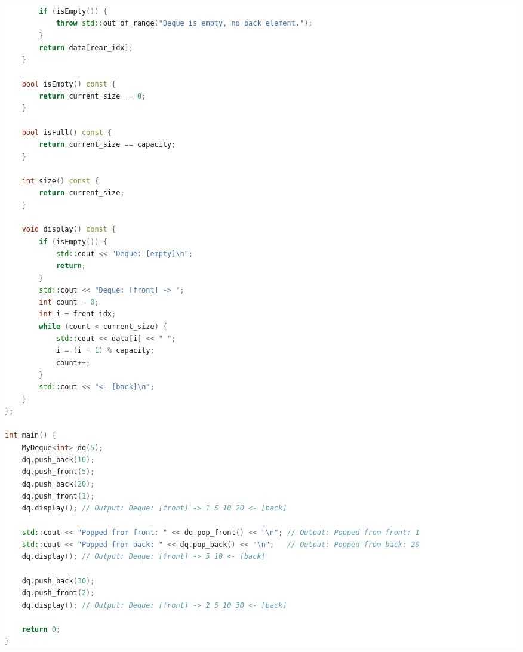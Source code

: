 ```cpp
        if (isEmpty()) {
            throw std::out_of_range("Deque is empty, no back element.");
        }
        return data[rear_idx];
    }

    bool isEmpty() const {
        return current_size == 0;
    }

    bool isFull() const {
        return current_size == capacity;
    }

    int size() const {
        return current_size;
    }

    void display() const {
        if (isEmpty()) {
            std::cout << "Deque: [empty]\n";
            return;
        }
        std::cout << "Deque: [front] -> ";
        int count = 0;
        int i = front_idx;
        while (count < current_size) {
            std::cout << data[i] << " ";
            i = (i + 1) % capacity;
            count++;
        }
        std::cout << "<- [back]\n";
    }
};

int main() {
    MyDeque<int> dq(5);
    dq.push_back(10);
    dq.push_front(5);
    dq.push_back(20);
    dq.push_front(1);
    dq.display(); // Output: Deque: [front] -> 1 5 10 20 <- [back]

    std::cout << "Popped from front: " << dq.pop_front() << "\n"; // Output: Popped from front: 1
    std::cout << "Popped from back: " << dq.pop_back() << "\n";   // Output: Popped from back: 20
    dq.display(); // Output: Deque: [front] -> 5 10 <- [back]

    dq.push_back(30);
    dq.push_front(2);
    dq.display(); // Output: Deque: [front] -> 2 5 10 30 <- [back]

    return 0;
}
```
